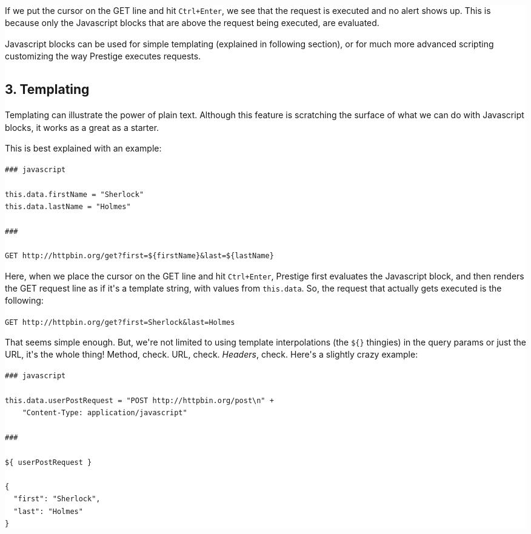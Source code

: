 If we put the cursor on the GET line and hit `Ctrl+Enter`, we see that the request is executed and no alert shows up.
This is because only the Javascript blocks that are above the request being executed, are evaluated.

Javascript blocks can be used for simple templating (explained in following section), or for much more advanced
scripting customizing the way Prestige executes requests.

## 3. Templating

Templating can illustrate the power of plain text. Although this feature is scratching the surface of what we can do
with Javascript blocks, it works as a great as a starter.

This is best explained with an example:

```
### javascript

this.data.firstName = "Sherlock"
this.data.lastName = "Holmes"

###

GET http://httpbin.org/get?first=${firstName}&last=${lastName}
```

Here, when we place the cursor on the GET line and hit `Ctrl+Enter`, Prestige first evaluates the Javascript block, and
then renders the GET request line as if it's a template string, with values from `this.data`. So, the request that
actually gets executed is the following:

```
GET http://httpbin.org/get?first=Sherlock&last=Holmes
```

That seems simple enough. But, we're not limited to using template interpolations (the `${}` thingies) in the query
params or just the URL, it's the whole thing! Method, check. URL, check. *Headers*, check. Here's a slightly crazy
example:

```
### javascript

this.data.userPostRequest = "POST http://httpbin.org/post\n" +
    "Content-Type: application/javascript"

###

${ userPostRequest }

{
  "first": "Sherlock",
  "last": "Holmes"
}
```
